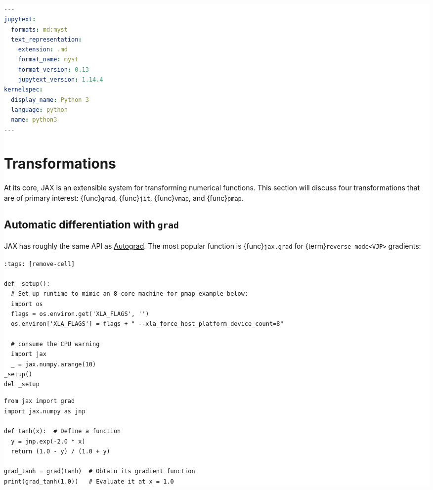 ```yaml
---
jupytext:
  formats: md:myst
  text_representation:
    extension: .md
    format_name: myst
    format_version: 0.13
    jupytext_version: 1.14.4
kernelspec:
  display_name: Python 3
  language: python
  name: python3
---
```


# Transformations

```{currentmodule} jax
```

At its core, JAX is an extensible system for transforming numerical functions.
This section will discuss four transformations that are of primary interest:
{func}`grad`, {func}`jit`, {func}`vmap`, and {func}`pmap`.

## Automatic differentiation with `grad`

JAX has roughly the same API as [Autograd](https://github.com/hips/autograd).
The most popular function is {func}`jax.grad` for {term}`reverse-mode<VJP>` gradients:

```{code-cell}
:tags: [remove-cell]

def _setup():
  # Set up runtime to mimic an 8-core machine for pmap example below:
  import os
  flags = os.environ.get('XLA_FLAGS', '')
  os.environ['XLA_FLAGS'] = flags + " --xla_force_host_platform_device_count=8"

  # consume the CPU warning
  import jax
  _ = jax.numpy.arange(10)
_setup()
del _setup
```

```{code-cell}
from jax import grad
import jax.numpy as jnp

def tanh(x):  # Define a function
  y = jnp.exp(-2.0 * x)
  return (1.0 - y) / (1.0 + y)

grad_tanh = grad(tanh)  # Obtain its gradient function
print(grad_tanh(1.0))   # Evaluate it at x = 1.0
```
